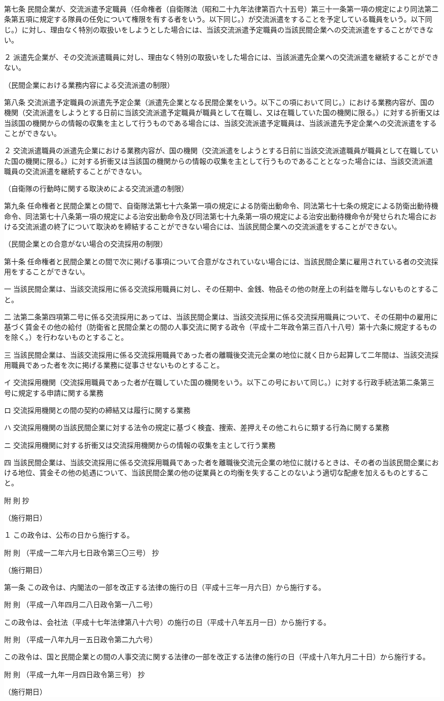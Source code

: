 第七条 民間企業が、交流派遣予定職員（任命権者（自衛隊法（昭和二十九年法律第百六十五号）第三十一条第一項の規定により同法第二条第五項に規定する隊員の任免について権限を有する者をいう。以下同じ。）が交流派遣をすることを予定している職員をいう。以下同じ。）に対し、理由なく特別の取扱いをしようとした場合には、当該交流派遣予定職員の当該民間企業への交流派遣をすることができない。

２ 派遣先企業が、その交流派遣職員に対し、理由なく特別の取扱いをした場合には、当該派遣先企業への交流派遣を継続することができない。

（民間企業における業務内容による交流派遣の制限）

第八条 交流派遣予定職員の派遣先予定企業（派遣先企業となる民間企業をいう。以下この項において同じ。）における業務内容が、国の機関（交流派遣をしようとする日前に当該交流派遣予定職員が職員として在職し、又は在職していた国の機関に限る。）に対する折衝又は当該国の機関からの情報の収集を主として行うものである場合には、当該交流派遣予定職員は、当該派遣先予定企業への交流派遣をすることができない。

２ 交流派遣職員の派遣先企業における業務内容が、国の機関（交流派遣をしようとする日前に当該交流派遣職員が職員として在職していた国の機関に限る。）に対する折衝又は当該国の機関からの情報の収集を主として行うものであることとなった場合には、当該交流派遣職員の交流派遣を継続することができない。

（自衛隊の行動時に関する取決めによる交流派遣の制限）

第九条 任命権者と民間企業との間で、自衛隊法第七十六条第一項の規定による防衛出動命令、同法第七十七条の規定による防衛出動待機命令、同法第七十八条第一項の規定による治安出動命令及び同法第七十九条第一項の規定による治安出動待機命令が発せられた場合における交流派遣の終了について取決めを締結することができない場合には、当該民間企業への交流派遣をすることができない。

（民間企業との合意がない場合の交流採用の制限）

第十条 任命権者と民間企業との間で次に掲げる事項について合意がなされていない場合には、当該民間企業に雇用されている者の交流採用をすることができない。

一 当該民間企業は、当該交流採用に係る交流採用職員に対し、その任期中、金銭、物品その他の財産上の利益を贈与しないものとすること。

二 法第二条第四項第二号に係る交流採用にあっては、当該民間企業は、当該交流採用に係る交流採用職員について、その任期中の雇用に基づく賃金その他の給付（防衛省と民間企業との間の人事交流に関する政令（平成十二年政令第三百八十八号）第十六条に規定するものを除く。）を行わないものとすること。

三 当該民間企業は、当該交流採用に係る交流採用職員であった者の離職後交流元企業の地位に就く日から起算して二年間は、当該交流採用職員であった者を次に掲げる業務に従事させないものとすること。

イ 交流採用機関（交流採用職員であった者が在職していた国の機関をいう。以下この号において同じ。）に対する行政手続法第二条第三号に規定する申請に関する業務

ロ 交流採用機関との間の契約の締結又は履行に関する業務

ハ 交流採用機関の当該民間企業に対する法令の規定に基づく検査、捜索、差押えその他これらに類する行為に関する業務

ニ 交流採用機関に対する折衝又は交流採用機関からの情報の収集を主として行う業務

四 当該民間企業は、当該交流採用に係る交流採用職員であった者を離職後交流元企業の地位に就けるときは、その者の当該民間企業における地位、賃金その他の処遇について、当該民間企業の他の従業員との均衡を失することのないよう適切な配慮を加えるものとすること。

附 則 抄

（施行期日）

１ この政令は、公布の日から施行する。

附 則 （平成一二年六月七日政令第三〇三号） 抄

（施行期日）

第一条 この政令は、内閣法の一部を改正する法律の施行の日（平成十三年一月六日）から施行する。

附 則 （平成一八年四月二八日政令第一八二号）

この政令は、会社法（平成十七年法律第八十六号）の施行の日（平成十八年五月一日）から施行する。

附 則 （平成一八年九月一五日政令第二九六号）

この政令は、国と民間企業との間の人事交流に関する法律の一部を改正する法律の施行の日（平成十八年九月二十日）から施行する。

附 則 （平成一九年一月四日政令第三号） 抄

（施行期日）
